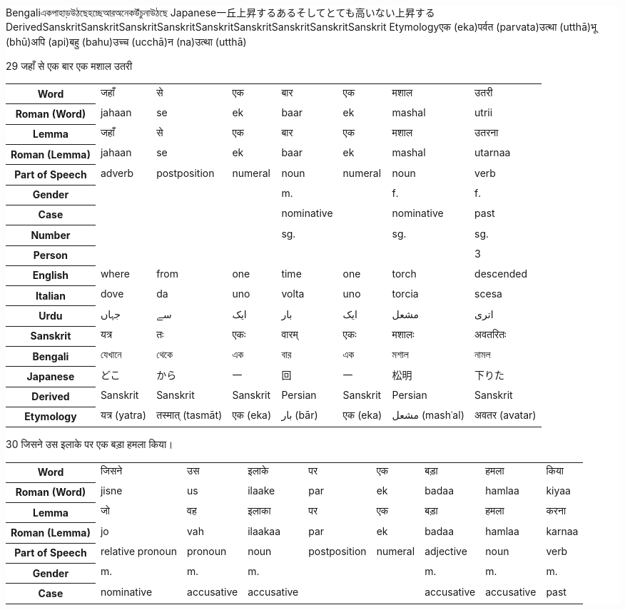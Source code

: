 <tr><th>Bengali</th><td>এক</td><td>পাহাড়</td><td>উঠছে</td><td>হচ্ছে</td><td>আর</td><td>অনেক</td><td>উঁচু</td><td>না</td><td>উঠছে</td></tr>
<tr><th>Japanese</th><td>一</td><td>丘</td><td>上昇する</td><td>ある</td><td>そして</td><td>とても</td><td>高い</td><td>ない</td><td>上昇する</td></tr>
<tr><th>Derived</th><td>Sanskrit</td><td>Sanskrit</td><td>Sanskrit</td><td>Sanskrit</td><td>Sanskrit</td><td>Sanskrit</td><td>Sanskrit</td><td>Sanskrit</td><td>Sanskrit</td></tr>
<tr><th>Etymology</th><td>एक (eka)</td><td>पर्वत (parvata)</td><td>उत्था (utthā)</td><td>भू (bhū)</td><td>अपि (api)</td><td>बहु (bahu)</td><td>उच्च (ucchā)</td><td>न (na)</td><td>उत्था (utthā)</td></tr>
</table>

29 जहाँ से एक बार एक मशाल उतरी

<table>
<tr><th>Word</th><td>जहाँ</td><td>से</td><td>एक</td><td>बार</td><td>एक</td><td>मशाल</td><td>उतरी</td></tr>
<tr><th>Roman (Word)</th><td>jahaan</td><td>se</td><td>ek</td><td>baar</td><td>ek</td><td>mashal</td><td>utrii</td></tr>
<tr><th>Lemma</th><td>जहाँ</td><td>से</td><td>एक</td><td>बार</td><td>एक</td><td>मशाल</td><td>उतरना</td></tr>
<tr><th>Roman (Lemma)</th><td>jahaan</td><td>se</td><td>ek</td><td>baar</td><td>ek</td><td>mashal</td><td>utarnaa</td></tr>
<tr><th>Part of Speech</th><td>adverb</td><td>postposition</td><td>numeral</td><td>noun</td><td>numeral</td><td>noun</td><td>verb</td></tr>
<tr><th>Gender</th><td></td><td></td><td></td><td>m.</td><td></td><td>f.</td><td>f.</td></tr>
<tr><th>Case</th><td></td><td></td><td></td><td>nominative</td><td></td><td>nominative</td><td>past</td></tr>
<tr><th>Number</th><td></td><td></td><td></td><td>sg.</td><td></td><td>sg.</td><td>sg.</td></tr>
<tr><th>Person</th><td></td><td></td><td></td><td></td><td></td><td></td><td>3</td></tr>
<tr><th>English</th><td>where</td><td>from</td><td>one</td><td>time</td><td>one</td><td>torch</td><td>descended</td></tr>
<tr><th>Italian</th><td>dove</td><td>da</td><td>uno</td><td>volta</td><td>uno</td><td>torcia</td><td>scesa</td></tr>
<tr><th>Urdu</th><td>جہاں</td><td>سے</td><td>ایک</td><td>بار</td><td>ایک</td><td>مشعل</td><td>اتری</td></tr>
<tr><th>Sanskrit</th><td>यत्र</td><td>तः</td><td>एकः</td><td>वारम्</td><td>एकः</td><td>मशालः</td><td>अवतरितः</td></tr>
<tr><th>Bengali</th><td>যেখানে</td><td>থেকে</td><td>এক</td><td>বার</td><td>এক</td><td>মশাল</td><td>নামল</td></tr>
<tr><th>Japanese</th><td>どこ</td><td>から</td><td>一</td><td>回</td><td>一</td><td>松明</td><td>下りた</td></tr>
<tr><th>Derived</th><td>Sanskrit</td><td>Sanskrit</td><td>Sanskrit</td><td>Persian</td><td>Sanskrit</td><td>Persian</td><td>Sanskrit</td></tr>
<tr><th>Etymology</th><td>यत्र (yatra)</td><td>तस्मात् (tasmāt)</td><td>एक (eka)</td><td>بار (bār)</td><td>एक (eka)</td><td>مشعل (mashʿal)</td><td>अवतर (avatar)</td></tr>
</table>

30 जिसने उस इलाके पर एक बड़ा हमला किया।

<table>
<tr><th>Word</th><td>जिसने</td><td>उस</td><td>इलाके</td><td>पर</td><td>एक</td><td>बड़ा</td><td>हमला</td><td>किया</td></tr>
<tr><th>Roman (Word)</th><td>jisne</td><td>us</td><td>ilaake</td><td>par</td><td>ek</td><td>badaa</td><td>hamlaa</td><td>kiyaa</td></tr>
<tr><th>Lemma</th><td>जो</td><td>वह</td><td>इलाका</td><td>पर</td><td>एक</td><td>बड़ा</td><td>हमला</td><td>करना</td></tr>
<tr><th>Roman (Lemma)</th><td>jo</td><td>vah</td><td>ilaakaa</td><td>par</td><td>ek</td><td>badaa</td><td>hamlaa</td><td>karnaa</td></tr>
<tr><th>Part of Speech</th><td>relative pronoun</td><td>pronoun</td><td>noun</td><td>postposition</td><td>numeral</td><td>adjective</td><td>noun</td><td>verb</td></tr>
<tr><th>Gender</th><td>m.</td><td>m.</td><td>m.</td><td></td><td></td><td>m.</td><td>m.</td><td>m.</td></tr>
<tr><th>Case</th><td>nominative</td><td>accusative</td><td>accusative</td><td></td><td></td><td>accusative</td><td>accusative</td><td>past</td></tr>